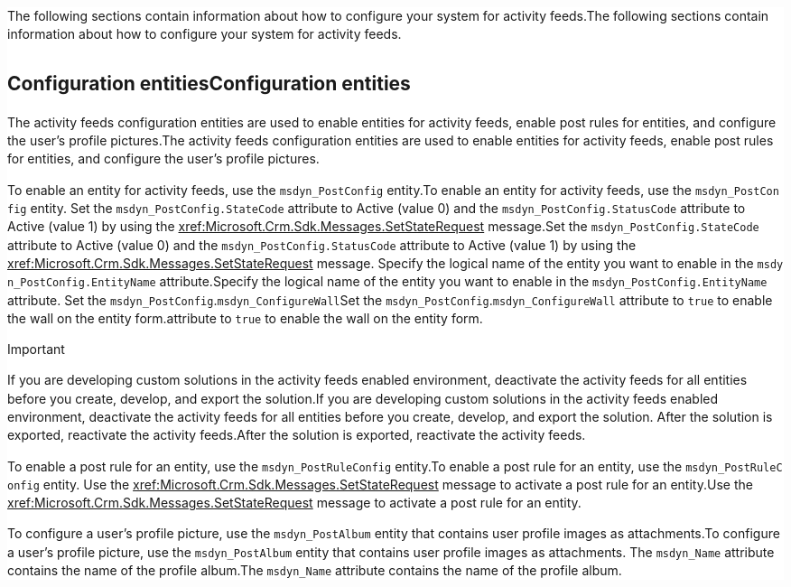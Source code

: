 <span data-ttu-id="bffd4-104">The following sections contain information about how to configure your system for activity feeds.</span><span class="sxs-lookup"><span data-stu-id="bffd4-104">The following sections contain information about how to configure your system for activity feeds.</span></span>  
  
<a name="ConfigurationEntities"></a>   
## <a name="configuration-entities"></a><span data-ttu-id="bffd4-105">Configuration entities</span><span class="sxs-lookup"><span data-stu-id="bffd4-105">Configuration entities</span></span>  
 <span data-ttu-id="bffd4-106">The activity feeds configuration entities are used to enable entities for activity feeds, enable post rules for entities, and configure the user’s profile pictures.</span><span class="sxs-lookup"><span data-stu-id="bffd4-106">The activity feeds configuration entities are used to enable entities for activity feeds, enable post rules for entities, and configure the user’s profile pictures.</span></span>  
  
 <span data-ttu-id="bffd4-107">To enable an entity for activity feeds, use the `msdyn_PostConfig` entity.</span><span class="sxs-lookup"><span data-stu-id="bffd4-107">To enable an entity for activity feeds, use the `msdyn_PostConfig` entity.</span></span> <span data-ttu-id="bffd4-108">Set the `msdyn_PostConfig.StateCode` attribute to Active (value 0) and the `msdyn_PostConfig.StatusCode` attribute to Active (value 1) by using the <xref:Microsoft.Crm.Sdk.Messages.SetStateRequest> message.</span><span class="sxs-lookup"><span data-stu-id="bffd4-108">Set the `msdyn_PostConfig.StateCode` attribute to Active (value 0) and the `msdyn_PostConfig.StatusCode` attribute to Active (value 1) by using the <xref:Microsoft.Crm.Sdk.Messages.SetStateRequest> message.</span></span> <span data-ttu-id="bffd4-109">Specify the logical name of the entity you want to enable in the `msdyn_PostConfig.EntityName` attribute.</span><span class="sxs-lookup"><span data-stu-id="bffd4-109">Specify the logical name of the entity you want to enable in the `msdyn_PostConfig.EntityName` attribute.</span></span> <span data-ttu-id="bffd4-110">Set the `msdyn_PostConfig`.`msdyn_ConfigureWall`</span><span class="sxs-lookup"><span data-stu-id="bffd4-110">Set the `msdyn_PostConfig`.`msdyn_ConfigureWall`</span></span> <span data-ttu-id="bffd4-111">attribute to `true` to enable the wall on the entity form.</span><span class="sxs-lookup"><span data-stu-id="bffd4-111">attribute to `true` to enable the wall on the entity form.</span></span>  
  
> [!IMPORTANT]
>  <span data-ttu-id="bffd4-112">If you are developing custom solutions in the activity feeds enabled environment, deactivate the activity feeds for all entities before you create, develop, and export the solution.</span><span class="sxs-lookup"><span data-stu-id="bffd4-112">If you are developing custom solutions in the activity feeds enabled environment, deactivate the activity feeds for all entities before you create, develop, and export the solution.</span></span> <span data-ttu-id="bffd4-113">After the solution is exported, reactivate the activity feeds.</span><span class="sxs-lookup"><span data-stu-id="bffd4-113">After the solution is exported, reactivate the activity feeds.</span></span>  
  
 <span data-ttu-id="bffd4-114">To enable a post rule for an entity, use the `msdyn_PostRuleConfig` entity.</span><span class="sxs-lookup"><span data-stu-id="bffd4-114">To enable a post rule for an entity, use the `msdyn_PostRuleConfig` entity.</span></span> <span data-ttu-id="bffd4-115">Use the <xref:Microsoft.Crm.Sdk.Messages.SetStateRequest> message to activate a post rule for an entity.</span><span class="sxs-lookup"><span data-stu-id="bffd4-115">Use the <xref:Microsoft.Crm.Sdk.Messages.SetStateRequest> message to activate a post rule for an entity.</span></span>  
  
 <span data-ttu-id="bffd4-116">To configure a user’s profile picture, use the `msdyn_PostAlbum` entity that contains user profile images as attachments.</span><span class="sxs-lookup"><span data-stu-id="bffd4-116">To configure a user’s profile picture, use the `msdyn_PostAlbum` entity that contains user profile images as attachments.</span></span> <span data-ttu-id="bffd4-117">The `msdyn_Name` attribute contains the name of the profile album.</span><span class="sxs-lookup"><span data-stu-id="bffd4-117">The `msdyn_Name` attribute contains the name of the profile album.</span></span>  
  